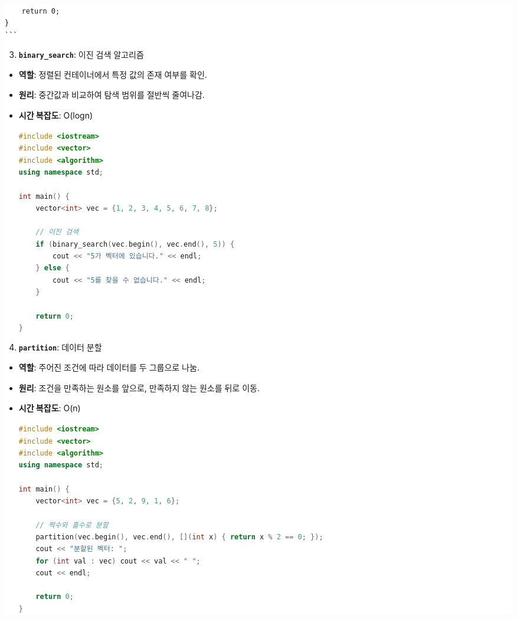         return 0;
    }
    ```
    

3. **`binary_search`**: 이진 검색 알고리즘

- **역할**: 정렬된 컨테이너에서 특정 값의 존재 여부를 확인.
- **원리**: 중간값과 비교하여 탐색 범위를 절반씩 줄여나감.
- **시간 복잡도**: O(logn)
    
    ```cpp
    #include <iostream>
    #include <vector>
    #include <algorithm>
    using namespace std;
    
    int main() {
        vector<int> vec = {1, 2, 3, 4, 5, 6, 7, 8};
    
        // 이진 검색
        if (binary_search(vec.begin(), vec.end(), 5)) {
            cout << "5가 벡터에 있습니다." << endl;
        } else {
            cout << "5를 찾을 수 없습니다." << endl;
        }
    
        return 0;
    }
    ```
    

4. **`partition`**: 데이터 분할

- **역할**: 주어진 조건에 따라 데이터를 두 그룹으로 나눔.
- **원리**: 조건을 만족하는 원소를 앞으로, 만족하지 않는 원소를 뒤로 이동.
- **시간 복잡도**: O(n)
    
    ```cpp
    #include <iostream>
    #include <vector>
    #include <algorithm>
    using namespace std;
    
    int main() {
        vector<int> vec = {5, 2, 9, 1, 6};
    
        // 짝수와 홀수로 분할
        partition(vec.begin(), vec.end(), [](int x) { return x % 2 == 0; });
        cout << "분할된 벡터: ";
        for (int val : vec) cout << val << " ";
        cout << endl;
    
        return 0;
    }
    
    ```
    